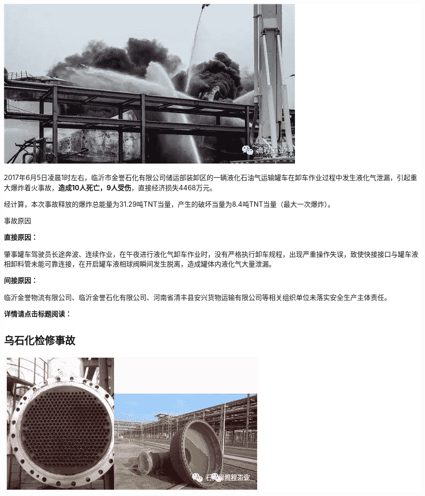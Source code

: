 ![](../img/1fd26723ba43a7672c5b9a7d67a0cf09.png)

2017年6月5日凌晨1时左右，临沂市金誉石化有限公司储运部装卸区的一辆液化石油气运输罐车在卸车作业过程中发生液化气泄漏，引起重大爆炸着火事故，**造成10人死亡，9人受伤**，直接经济损失4468万元。

经计算，本次事故释放的爆炸总能量为31.29吨TNT当量，产生的破坏当量为8.4吨TNT当量（最大一次爆炸）。

事故原因

**直接原因：**

肇事罐车驾驶员长途奔波、连续作业，在午夜进行液化气卸车作业时，没有严格执行卸车规程，出现严重操作失误，致使快接接口与罐车液相卸料管未能可靠连接，在开启罐车液相球阀瞬间发生脱离，造成罐体内液化气大量泄漏。

**间接原因：**

临沂金誉物流有限公司、临沂金誉石化有限公司、河南省清丰县安兴货物运输有限公司等相关组织单位未落实安全生产主体责任。

**详情请点击标题阅读：**

## 乌石化检修事故

![](../img/d4102ff0c6c9d6e6800e71e799e31330.png)
